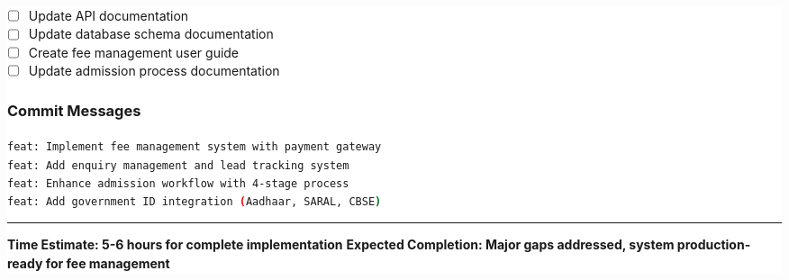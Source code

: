 - [ ] Update API documentation
- [ ] Update database schema documentation
- [ ] Create fee management user guide
- [ ] Update admission process documentation

### **Commit Messages**

```bash
feat: Implement fee management system with payment gateway
feat: Add enquiry management and lead tracking system
feat: Enhance admission workflow with 4-stage process
feat: Add government ID integration (Aadhaar, SARAL, CBSE)
```

---

**Time Estimate: 5-6 hours for complete implementation**
**Expected Completion: Major gaps addressed, system production-ready for fee management**
